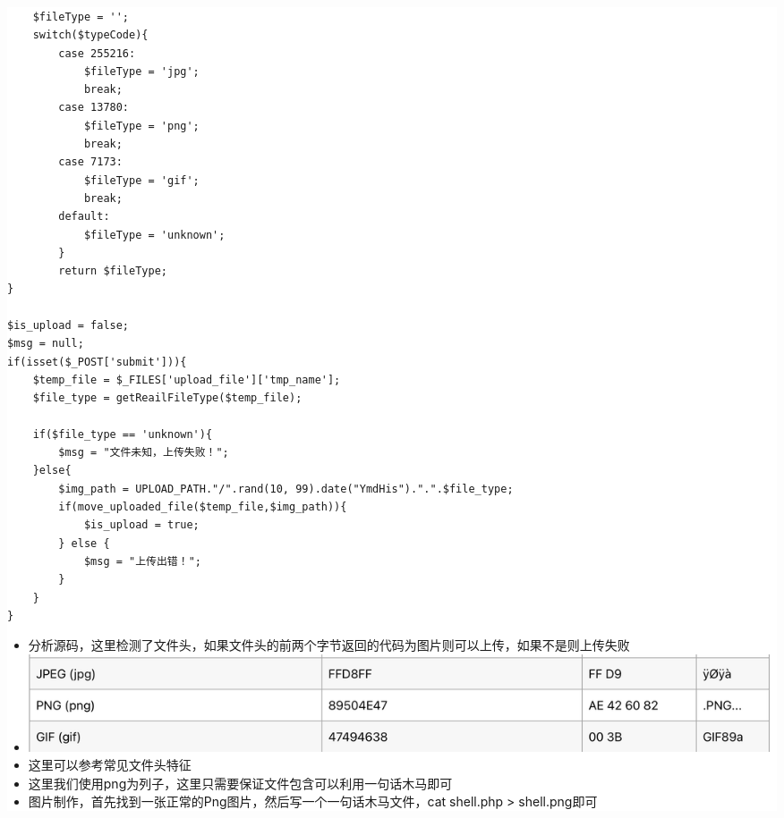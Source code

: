   ```
      $fileType = '';    
      switch($typeCode){      
          case 255216:            
              $fileType = 'jpg';
              break;
          case 13780:            
              $fileType = 'png';
              break;        
          case 7173:            
              $fileType = 'gif';
              break;
          default:            
              $fileType = 'unknown';
          }    
          return $fileType;
  }
  
  $is_upload = false;
  $msg = null;
  if(isset($_POST['submit'])){
      $temp_file = $_FILES['upload_file']['tmp_name'];
      $file_type = getReailFileType($temp_file);
  
      if($file_type == 'unknown'){
          $msg = "文件未知，上传失败！";
      }else{
          $img_path = UPLOAD_PATH."/".rand(10, 99).date("YmdHis").".".$file_type;
          if(move_uploaded_file($temp_file,$img_path)){
              $is_upload = true;
          } else {
              $msg = "上传出错！";
          }
      }
  }
  ```

- 分析源码，这里检测了文件头，如果文件头的前两个字节返回的代码为图片则可以上传，如果不是则上传失败
- ![image-20220823030334925](assets/image-20220823030334925.png)
- 这里可以参考常见文件头特征
- 这里我们使用png为列子，这里只需要保证文件包含可以利用一句话木马即可
- 图片制作，首先找到一张正常的Png图片，然后写一个一句话木马文件，cat shell.php > shell.png即可